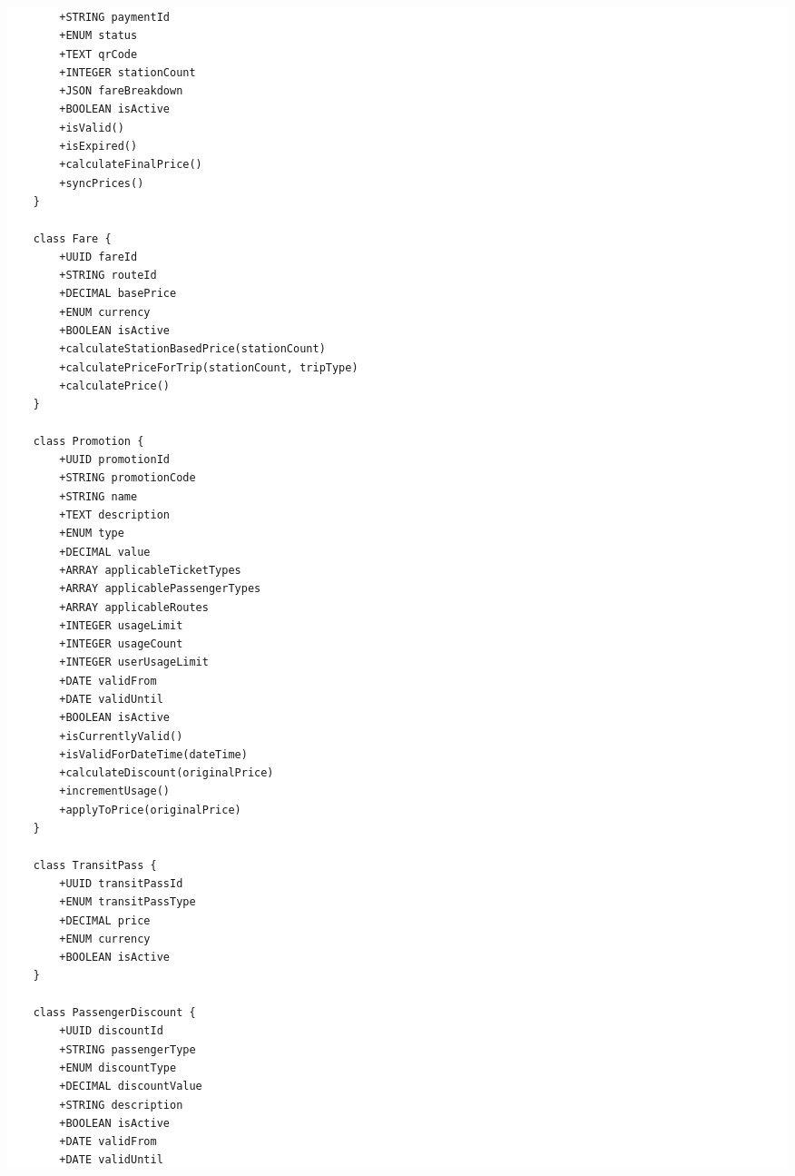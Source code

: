 ```mermaid
        +STRING paymentId
        +ENUM status
        +TEXT qrCode
        +INTEGER stationCount
        +JSON fareBreakdown
        +BOOLEAN isActive
        +isValid()
        +isExpired()
        +calculateFinalPrice()
        +syncPrices()
    }

    class Fare {
        +UUID fareId
        +STRING routeId
        +DECIMAL basePrice
        +ENUM currency
        +BOOLEAN isActive
        +calculateStationBasedPrice(stationCount)
        +calculatePriceForTrip(stationCount, tripType)
        +calculatePrice()
    }

    class Promotion {
        +UUID promotionId
        +STRING promotionCode
        +STRING name
        +TEXT description
        +ENUM type
        +DECIMAL value
        +ARRAY applicableTicketTypes
        +ARRAY applicablePassengerTypes
        +ARRAY applicableRoutes
        +INTEGER usageLimit
        +INTEGER usageCount
        +INTEGER userUsageLimit
        +DATE validFrom
        +DATE validUntil
        +BOOLEAN isActive
        +isCurrentlyValid()
        +isValidForDateTime(dateTime)
        +calculateDiscount(originalPrice)
        +incrementUsage()
        +applyToPrice(originalPrice)
    }

    class TransitPass {
        +UUID transitPassId
        +ENUM transitPassType
        +DECIMAL price
        +ENUM currency
        +BOOLEAN isActive
    }

    class PassengerDiscount {
        +UUID discountId
        +STRING passengerType
        +ENUM discountType
        +DECIMAL discountValue
        +STRING description
        +BOOLEAN isActive
        +DATE validFrom
        +DATE validUntil
```